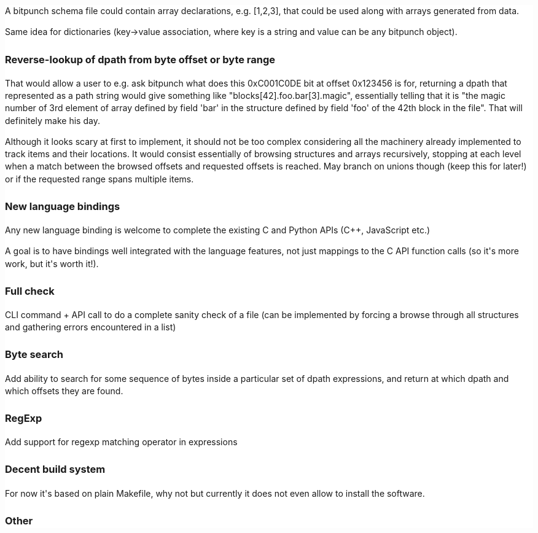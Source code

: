 A bitpunch schema file could contain array declarations, e.g. [1,2,3],
that could be used along with arrays generated from data.

Same idea for dictionaries (key->value association, where key is a
string and value can be any bitpunch object).

### Reverse-lookup of dpath from byte offset or byte range

That would allow a user to e.g. ask bitpunch what does this 0xC001C0DE
bit at offset 0x123456 is for, returning a dpath that represented as a
path string would give something like "blocks[42].foo.bar[3].magic",
essentially telling that it is "the magic number of 3rd element of
array defined by field 'bar' in the structure defined by field 'foo'
of the 42th block in the file". That will definitely make his day.

Although it looks scary at first to implement, it should not be too
complex considering all the machinery already implemented to track
items and their locations. It would consist essentially of browsing
structures and arrays recursively, stopping at each level when a match
between the browsed offsets and requested offsets is reached. May
branch on unions though (keep this for later!) or if the requested
range spans multiple items.

### New language bindings

Any new language binding is welcome to complete the existing C and
Python APIs (C++, JavaScript etc.)

A goal is to have bindings well integrated with the language features,
not just mappings to the C API function calls (so it's more work, but
it's worth it!).

### Full check

CLI command + API call to do a complete sanity check of a file (can be
implemented by forcing a browse through all structures and gathering
errors encountered in a list)

### Byte search

Add ability to search for some sequence of bytes inside a particular
set of dpath expressions, and return at which dpath and which offsets
they are found.

### RegExp

Add support for regexp matching operator in expressions


### Decent build system

For now it's based on plain Makefile, why not but currently it does
not even allow to install the software.

### Other
